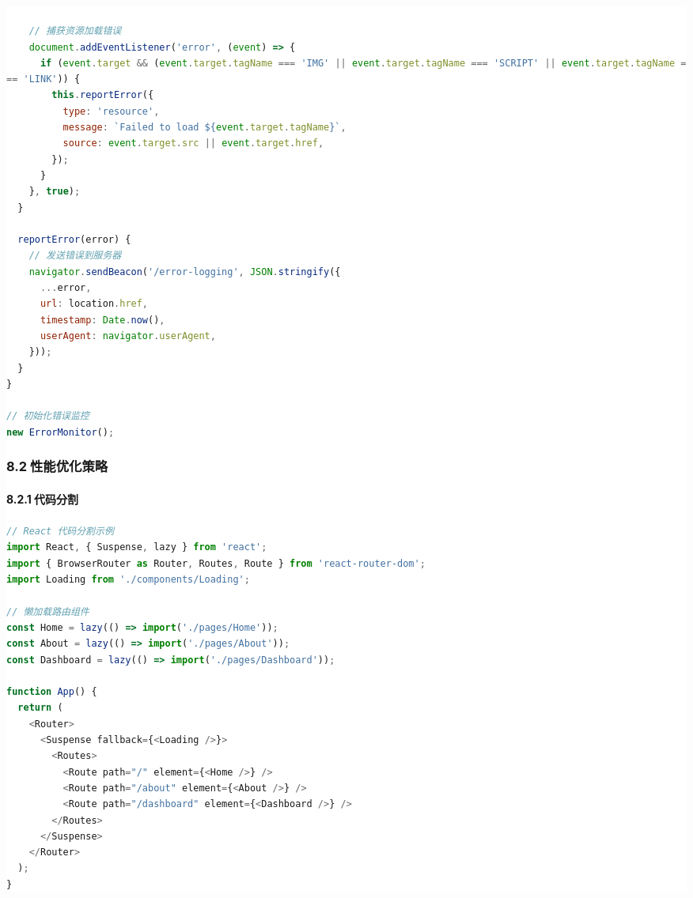 ```javascript

    // 捕获资源加载错误
    document.addEventListener('error', (event) => {
      if (event.target && (event.target.tagName === 'IMG' || event.target.tagName === 'SCRIPT' || event.target.tagName === 'LINK')) {
        this.reportError({
          type: 'resource',
          message: `Failed to load ${event.target.tagName}`,
          source: event.target.src || event.target.href,
        });
      }
    }, true);
  }

  reportError(error) {
    // 发送错误到服务器
    navigator.sendBeacon('/error-logging', JSON.stringify({
      ...error,
      url: location.href,
      timestamp: Date.now(),
      userAgent: navigator.userAgent,
    }));
  }
}

// 初始化错误监控
new ErrorMonitor();
```

### 8.2 性能优化策略

#### 8.2.1 代码分割

```javascript
// React 代码分割示例
import React, { Suspense, lazy } from 'react';
import { BrowserRouter as Router, Routes, Route } from 'react-router-dom';
import Loading from './components/Loading';

// 懒加载路由组件
const Home = lazy(() => import('./pages/Home'));
const About = lazy(() => import('./pages/About'));
const Dashboard = lazy(() => import('./pages/Dashboard'));

function App() {
  return (
    <Router>
      <Suspense fallback={<Loading />}>
        <Routes>
          <Route path="/" element={<Home />} />
          <Route path="/about" element={<About />} />
          <Route path="/dashboard" element={<Dashboard />} />
        </Routes>
      </Suspense>
    </Router>
  );
}
```
